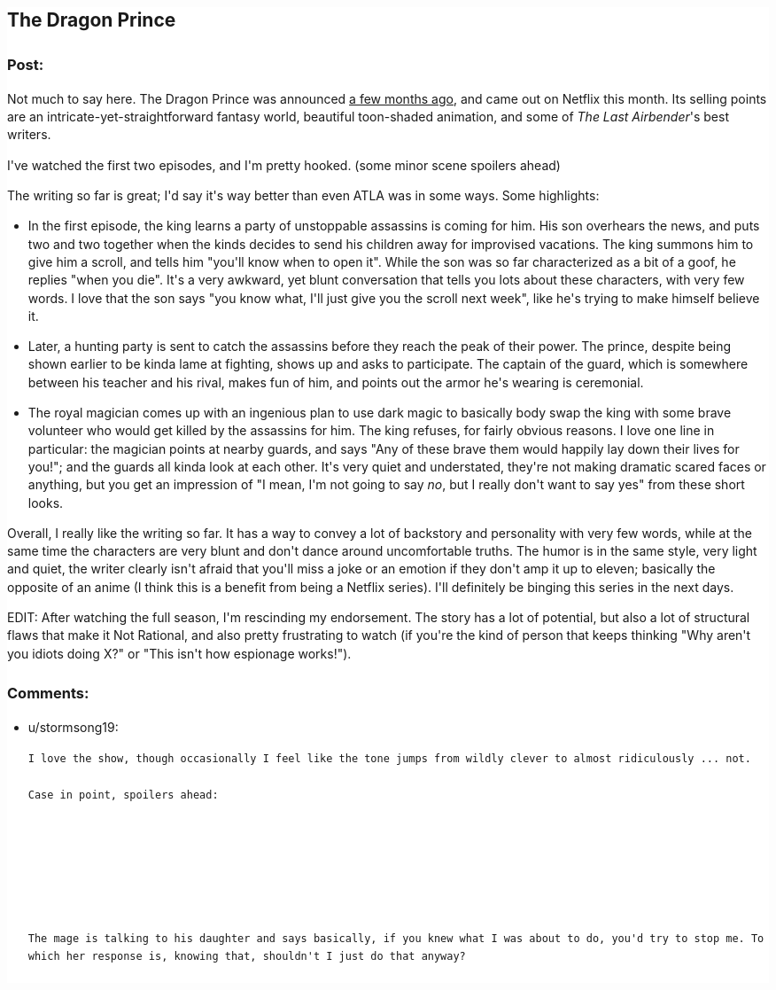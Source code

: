 ## The Dragon Prince

### Post:

Not much to say here. The Dragon Prince was announced [a few months ago](https://www.youtube.com/watch?v=7HWcff0YEPM), and came out on Netflix this month. Its selling points are an intricate-yet-straightforward fantasy world, beautiful toon-shaded animation, and some of *The Last Airbender*'s best writers.

I've watched the first two episodes, and I'm pretty hooked. (some minor scene spoilers ahead)

The writing so far is great; I'd say it's way better than even ATLA was in some ways. Some highlights:

- In the first episode, the king learns a party of unstoppable assassins is coming for him. His son overhears the news, and puts two and two together when the kinds decides to send his children away for improvised vacations. The king summons him to give him a scroll, and tells him "you'll know when to open it". While the son was so far characterized as a bit of a goof, he replies "when you die". It's a very awkward, yet blunt conversation that tells you lots about these characters, with very few words. I love that the son says "you know what, I'll just give you the scroll next week", like he's trying to make himself believe it.

- Later, a hunting party is sent to catch the assassins before they reach the peak of their power. The prince, despite being shown earlier to be kinda lame at fighting, shows up and asks to participate. The captain of the guard, which is somewhere between his teacher and his rival, makes fun of him, and points out the armor he's wearing is ceremonial.

- The royal magician comes up with an ingenious plan to use dark magic to basically body swap the king with some brave volunteer who would get killed by the assassins for him. The king refuses, for fairly obvious reasons. I love one line in particular: the magician points at nearby guards, and says "Any of these brave them would happily lay down their lives for you!"; and the guards all kinda look at each other. It's very quiet and understated, they're not making dramatic scared faces or anything, but you get an impression of "I mean, I'm not going to say *no*, but I really don't want to say yes" from these short looks.

Overall, I really like the writing so far. It has a way to convey a lot of backstory and personality with very few words, while at the same time the characters are very blunt and don't dance around uncomfortable truths. The humor is in the same style, very light and quiet, the writer clearly isn't afraid that you'll miss a joke or an emotion if they don't amp it up to eleven; basically the opposite of an anime (I think this is a benefit from being a Netflix series). I'll definitely be binging this series in the next days.

EDIT: After watching the full season, I'm rescinding my endorsement. The story has a lot of potential, but also a lot of structural flaws that make it Not Rational, and also pretty frustrating to watch (if you're the kind of person that keeps thinking "Why aren't you idiots doing X?" or "This isn't how espionage works!").

### Comments:

- u/stormsong19:
  ```
  I love the show, though occasionally I feel like the tone jumps from wildly clever to almost ridiculously ... not. 

  Case in point, spoilers ahead: 







  The mage is talking to his daughter and says basically, if you knew what I was about to do, you'd try to stop me. To which her response is, knowing that, shouldn't I just do that anyway? 


  ```